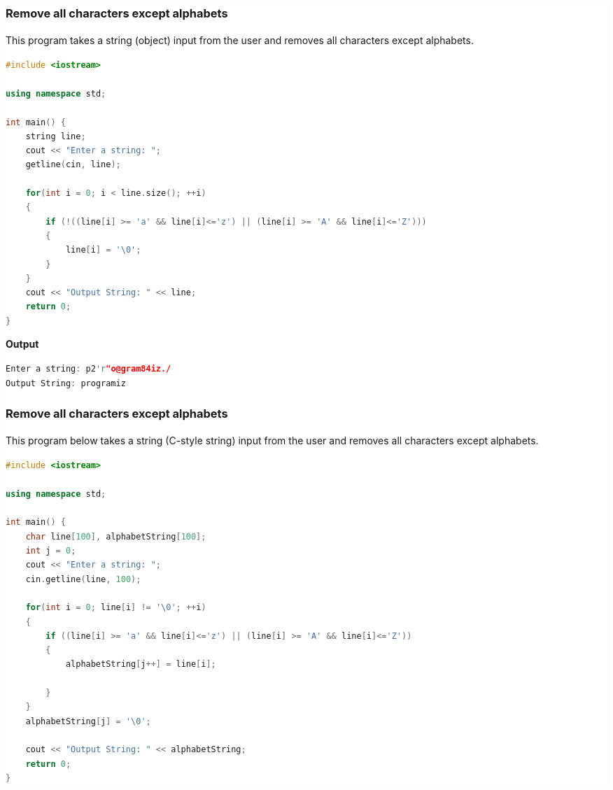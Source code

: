 ### Remove all characters except alphabets

This program takes a string \(object\) input from the user and removes all characters except alphabets.

```cpp
#include <iostream>

using namespace std;

int main() {
    string line;
    cout << "Enter a string: ";
    getline(cin, line);

    for(int i = 0; i < line.size(); ++i)
    {
        if (!((line[i] >= 'a' && line[i]<='z') || (line[i] >= 'A' && line[i]<='Z')))
        {
            line[i] = '\0';
        }
    }
    cout << "Output String: " << line;    
    return 0;
}
```

**Output**

```cpp
Enter a string: p2'r"o@gram84iz./
Output String: programiz
```

### Remove all characters except alphabets

This program below takes a string \(C-style string\) input from the user and removes all characters except alphabets.

```cpp
#include <iostream>

using namespace std;

int main() {
    char line[100], alphabetString[100];
    int j = 0;
    cout << "Enter a string: ";
    cin.getline(line, 100);

    for(int i = 0; line[i] != '\0'; ++i)
    {
        if ((line[i] >= 'a' && line[i]<='z') || (line[i] >= 'A' && line[i]<='Z'))
        {
            alphabetString[j++] = line[i]; 

        }
    }
    alphabetString[j] = '\0';

    cout << "Output String: " << alphabetString;    
    return 0;
}
```
